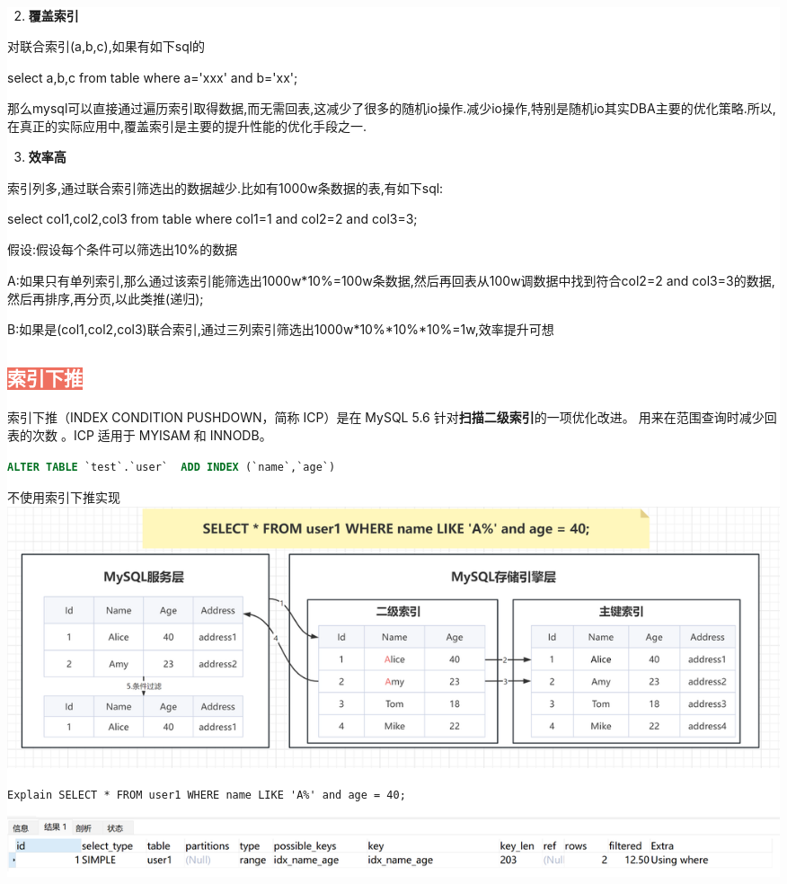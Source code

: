2. **覆盖索引**

对联合索引(a,b,c),如果有如下sql的

select a,b,c from table where a='xxx' and b='xx';

那么mysql可以直接通过遍历索引取得数据,而无需回表,这减少了很多的随机io操作.减少io操作,特别是随机io其实DBA主要的优化策略.所以,在真正的实际应用中,覆盖索引是主要的提升性能的优化手段之一.

 

3. **效率高**

索引列多,通过联合索引筛选出的数据越少.比如有1000w条数据的表,有如下sql:

select col1,col2,col3 from table where col1=1 and col2=2 and col3=3;

假设:假设每个条件可以筛选出10%的数据

A:如果只有单列索引,那么通过该索引能筛选出1000w*10%=100w条数据,然后再回表从100w调数据中找到符合col2=2 and col3=3的数据,然后再排序,再分页,以此类推(递归);

B:如果是(col1,col2,col3)联合索引,通过三列索引筛选出1000w*10%*10%*10%=1w,效率提升可想

 

## <font style="color:rgb(255, 255, 255);background-color:rgb(239, 112, 96);">索引下推</font>
索引下推（INDEX CONDITION PUSHDOWN，简称 ICP）是在 MySQL 5.6 针对**扫描二级索引**的一项优化改进。 用来在范围查询时减少回表的次数 。ICP 适用于 MYISAM 和 INNODB。

```sql
ALTER TABLE `test`.`user`  ADD INDEX (`name`,`age`)
```

不使用索引下推实现  
![1684911293119-d8ab199d-b383-4039-b6ec-ff806fb6419b.png](./img/4_xIH9kdrSNB7IMN/1684911293119-d8ab199d-b383-4039-b6ec-ff806fb6419b-843082.png)

```plsql
Explain SELECT * FROM user1 WHERE name LIKE 'A%' and age = 40;
```

![1684910526901-277dc73b-ab09-4f0a-b5b0-c16d7e67ef2d.png](./img/4_xIH9kdrSNB7IMN/1684910526901-277dc73b-ab09-4f0a-b5b0-c16d7e67ef2d-368574.png)
